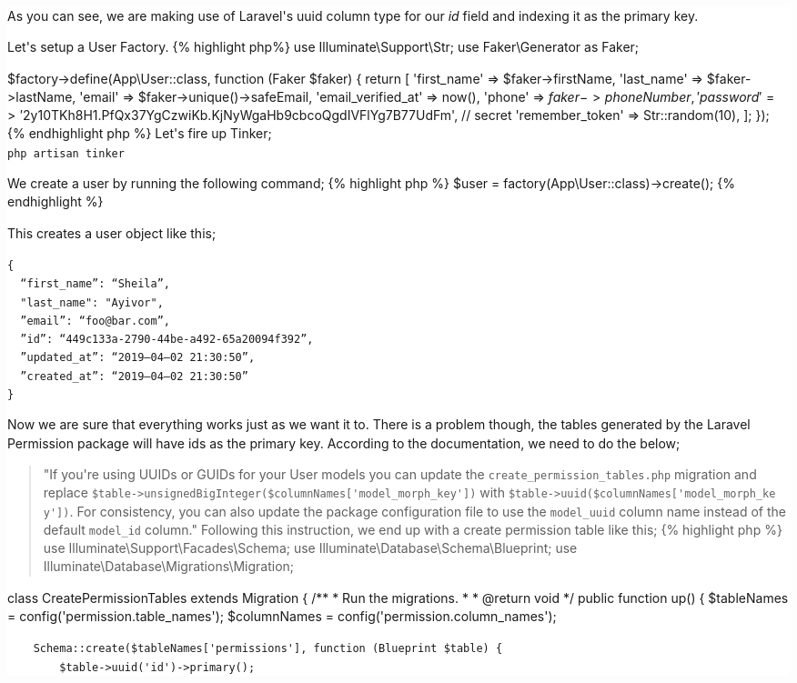 As you can see, we are making use of Laravel's uuid column type for our _id_ field and indexing it as the primary key.

Let's setup a User Factory.
{% highlight php%}
use Illuminate\Support\Str;
use Faker\Generator as Faker;

$factory->define(App\User::class, function (Faker $faker) {
    return [
        'first_name' => $faker->firstName,
        'last_name' => $faker->lastName,
        'email' => $faker->unique()->safeEmail,
        'email_verified_at' => now(),
        'phone' => $faker->phoneNumber,
        'password' => '$2y$10$TKh8H1.PfQx37YgCzwiKb.KjNyWgaHb9cbcoQgdIVFlYg7B77UdFm', // secret
        'remember_token' => Str::random(10),
    ];
});
{% endhighlight php %}
Let's fire up Tinker;  
`php artisan tinker`  

We create a user by running the following command;
{% highlight php %}
$user = factory(App\User::class)->create();
{% endhighlight %}

This creates a user object like this;
```
{
  “first_name”: “Sheila”,
  "last_name": "Ayivor",
  ”email”: “foo@bar.com”,
  ”id”: “449c133a-2790-44be-a492-65a20094f392”,
  ”updated_at”: “2019–04–02 21:30:50”,
  ”created_at”: “2019–04–02 21:30:50”
}
```

Now we are sure that everything works just as we want it to. There is a problem though, the tables generated by the Laravel Permission package will have ids as the primary key. According to the documentation, we need to do the below;
>"If you're using UUIDs or GUIDs for your User models you can update the `create_permission_tables.php` migration and replace `$table->unsignedBigInteger($columnNames['model_morph_key'])` with `$table->uuid($columnNames['model_morph_key'])`. For consistency, you can also update the package configuration file to use the `model_uuid` column name instead of the default `model_id` column."
Following this instruction, we end up with a create permission table like this;
{% highlight php %}
use Illuminate\Support\Facades\Schema;
use Illuminate\Database\Schema\Blueprint;
use Illuminate\Database\Migrations\Migration;

class CreatePermissionTables extends Migration
{
    /**
     * Run the migrations.
     *
     * @return void
     */
    public function up()
    {
        $tableNames = config('permission.table_names');
        $columnNames = config('permission.column_names');

        Schema::create($tableNames['permissions'], function (Blueprint $table) {
            $table->uuid('id')->primary();